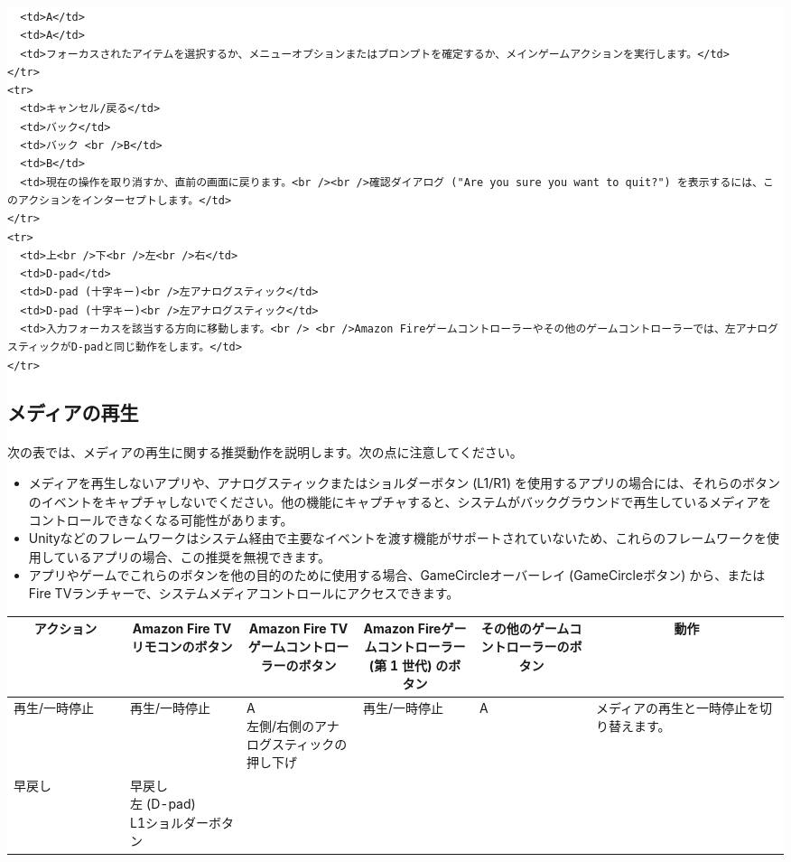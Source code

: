       <td>A</td>
      <td>A</td>
      <td>フォーカスされたアイテムを選択するか、メニューオプションまたはプロンプトを確定するか、メインゲームアクションを実行します。</td>
    </tr>
    <tr>
      <td>キャンセル/戻る</td>
      <td>バック</td>
      <td>バック <br />B</td>
      <td>B</td>
      <td>現在の操作を取り消すか、直前の画面に戻ります。<br /><br />確認ダイアログ ("Are you sure you want to quit?") を表示するには、このアクションをインターセプトします。</td>
    </tr>
    <tr>
      <td>上<br />下<br />左<br />右</td>
      <td>D-pad</td>
      <td>D-pad (十字キー)<br />左アナログスティック</td>
      <td>D-pad (十字キー)<br />左アナログスティック</td>
      <td>入力フォーカスを該当する方向に移動します。<br /> <br />Amazon Fireゲームコントローラーやその他のゲームコントローラーでは、左アナログスティックがD-padと同じ動作をします。</td>
    </tr>
  </tbody>
</table>

## メディアの再生

次の表では、メディアの再生に関する推奨動作を説明します。次の点に注意してください。

* メディアを再生しないアプリや、アナログスティックまたはショルダーボタン (L1/R1) を使用するアプリの場合には、それらのボタンのイベントをキャプチャしないでください。他の機能にキャプチャすると、システムがバックグラウンドで再生しているメディアをコントロールできなくなる可能性があります。
* Unityなどのフレームワークはシステム経由で主要なイベントを渡す機能がサポートされていないため、これらのフレームワークを使用しているアプリの場合、この推奨を無視できます。
* アプリやゲームでこれらのボタンを他の目的のために使用する場合、GameCircleオーバーレイ (GameCircleボタン) から、またはFire TVランチャーで、システムメディアコントロールにアクセスできます。

<table>
<colgroup>
<col width="15%" />
<col width="15%" />
<col width="15%" />
<col width="15%" />
<col width="15%" />
<col width="25%" />
<colgroup>
  <thead>
    <tr>
      <th>アクション</th>
      <th>Amazon Fire TVリモコンのボタン</th>
      <th>Amazon Fire TVゲームコントローラーのボタン</th>
      <th>Amazon Fireゲームコントローラー (第 1 世代) のボタン</th>
      <th>その他のゲームコントローラーのボタン</th>
      <th>動作</th>
    </tr>
  </thead>
  <tbody>
    <tr>
      <td>再生/一時停止</td>
      <td>再生/一時停止</td>
      <td>A<br />左側/右側のアナログスティックの押し下げ</td>
      <td>再生/一時停止</td>
      <td>A</td>
      <td>メディアの再生と一時停止を切り替えます。</td>
    </tr>
    <tr>
      <td>早戻し</td>
      <td>早戻し<br />左 (D-pad)<br />L1ショルダーボタン</td>